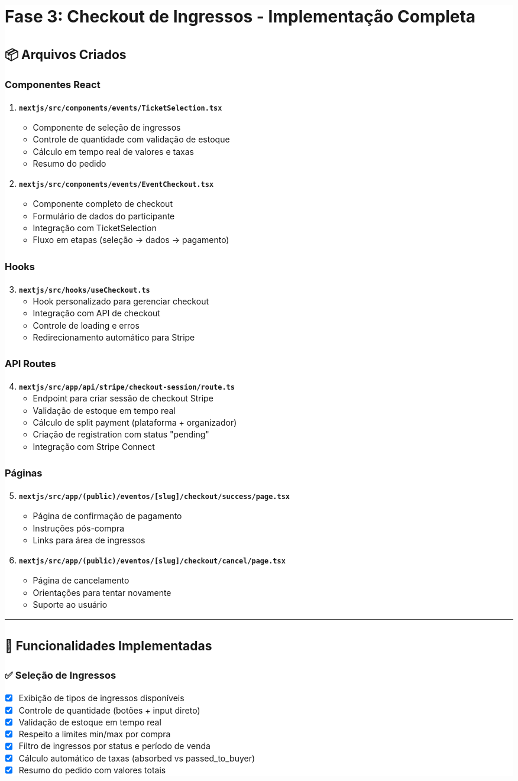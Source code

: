 # Fase 3: Checkout de Ingressos - Implementação Completa

## 📦 Arquivos Criados

### Componentes React
1. **`nextjs/src/components/events/TicketSelection.tsx`**
   - Componente de seleção de ingressos
   - Controle de quantidade com validação de estoque
   - Cálculo em tempo real de valores e taxas
   - Resumo do pedido

2. **`nextjs/src/components/events/EventCheckout.tsx`**
   - Componente completo de checkout
   - Formulário de dados do participante
   - Integração com TicketSelection
   - Fluxo em etapas (seleção → dados → pagamento)

### Hooks
3. **`nextjs/src/hooks/useCheckout.ts`**
   - Hook personalizado para gerenciar checkout
   - Integração com API de checkout
   - Controle de loading e erros
   - Redirecionamento automático para Stripe

### API Routes
4. **`nextjs/src/app/api/stripe/checkout-session/route.ts`**
   - Endpoint para criar sessão de checkout Stripe
   - Validação de estoque em tempo real
   - Cálculo de split payment (plataforma + organizador)
   - Criação de registration com status "pending"
   - Integração com Stripe Connect

### Páginas
5. **`nextjs/src/app/(public)/eventos/[slug]/checkout/success/page.tsx`**
   - Página de confirmação de pagamento
   - Instruções pós-compra
   - Links para área de ingressos

6. **`nextjs/src/app/(public)/eventos/[slug]/checkout/cancel/page.tsx`**
   - Página de cancelamento
   - Orientações para tentar novamente
   - Suporte ao usuário

---

## 🎯 Funcionalidades Implementadas

### ✅ Seleção de Ingressos
- [x] Exibição de tipos de ingressos disponíveis
- [x] Controle de quantidade (botões + input direto)
- [x] Validação de estoque em tempo real
- [x] Respeito a limites min/max por compra
- [x] Filtro de ingressos por status e período de venda
- [x] Cálculo automático de taxas (absorbed vs passed_to_buyer)
- [x] Resumo do pedido com valores totais
